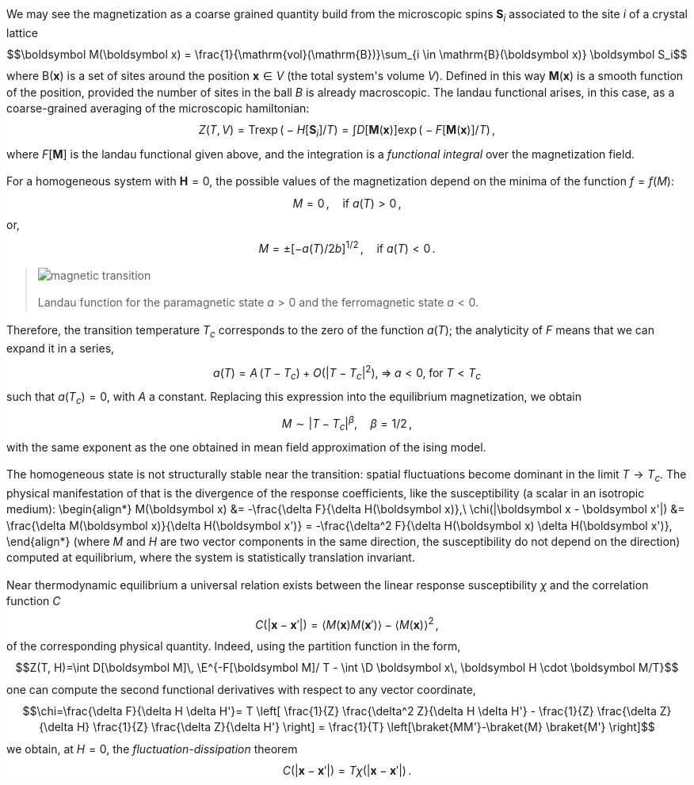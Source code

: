 We may see the magnetization as a coarse grained quantity build from the microscopic spins $\boldsymbol S_i$ associated to the site $i$ of a crystal lattice
$$\boldsymbol M(\boldsymbol x) = \frac{1}{\mathrm{vol}(\mathrm{B})}\sum_{i \in \mathrm{B}(\boldsymbol x)} \boldsymbol S_i$$
where $\mathrm{B}(\boldsymbol x)$ is a set of sites around the position $\boldsymbol x \in V$ (the total system's volume $V$). Defined in this way $\boldsymbol M(\boldsymbol x)$ is a smooth function of the position, provided the number of sites in the ball $B$ is already macroscopic. The landau functional arises, in this case, as a coarse-grained averaging of the microscopic hamiltonian:
$$Z(T,V) = \mathrm{Tr}\exp\big(- H[\boldsymbol S_i]/T \big)  = \int D[\boldsymbol M(\boldsymbol x)] \exp\big( - F[\boldsymbol M(\boldsymbol x)]/T  \big)\,,$$
where $F[\boldsymbol M]$ is the landau functional given above, and the integration is a *functional integral* over the magnetization field.

For a homogeneous system with $\boldsymbol H =0$, the possible values of the magnetization depend on the minima of the function $f=f(M)$:
$$M=0 \,, \quad \text{if } a(T) >0\,,$$
or,
$$M = \pm [-a(T)/2b]^{1/2}\,,\quad \text{if } a(T) < 0\,.$$

> <img src="{static}/images/PS-fM.png" alt="magnetic transition" style="height: 200px;"/>
>
> Landau function for the paramagnetic state $a>0$ and the ferromagnetic state $a<0$.

Therefore, the transition temperature $T_c$ corresponds to the zero of the function $a(T)$; the analyticity of $F$ means that we can expand it in a series,
$$a(T)=A \, (T-T_c) + O(|T-T_c|^2)  ,\;\Rightarrow\; a<0,\;\text{for } T<T_c$$
such that $a(T_c)=0$, with $A$ a constant. Replacing this expression into the equilibrium magnetization, we obtain
$$M \sim |T-T_c|^\beta,\quad \beta = 1/2\,,$$
with the same exponent as the one obtained in mean field approximation of the ising model.

The homogeneous state is not structurally stable near the transition: spatial fluctuations become dominant in the limit $T\rightarrow T_c$. The physical manifestation of that is the divergence of the response coefficients, like the susceptibility (a scalar in an isotropic medium):
\begin{align*}
M(\boldsymbol x) &= -\frac{\delta F}{\delta H(\boldsymbol x)},\\ 
\chi(|\boldsymbol x - \boldsymbol x'|) &= \frac{\delta M(\boldsymbol x)}{\delta  H(\boldsymbol x')} = -\frac{\delta^2 F}{\delta H(\boldsymbol x) \delta H(\boldsymbol x')},
\end{align*}
(where $M$ and $H$ are two vector components in the same direction, the susceptibility do not depend on the direction) computed at equilibrium, where the system is statistically translation invariant.

Near thermodynamic equilibrium a universal relation exists between the linear response susceptibility $\chi$ and the correlation function $C$
$$C(|\boldsymbol x-\boldsymbol x'|) = \langle M(\boldsymbol x) M(\boldsymbol x') \rangle - \langle M(\boldsymbol x)\rangle^2  \,,$$
of the corresponding physical quantity. Indeed, using the partition function in the form,
$$Z(T, H)=\int D[\boldsymbol M]\, \E^{-F[\boldsymbol M]/ T - \int \D \boldsymbol x\, \boldsymbol H \cdot \boldsymbol M/T}$$
one can compute the second functional derivatives with respect to any vector coordinate,
$$\chi=\frac{\delta F}{\delta H \delta H'}= T \left[ \frac{1}{Z} \frac{\delta^2 Z}{\delta H \delta H'} - \frac{1}{Z} \frac{\delta Z}{\delta H} \frac{1}{Z} \frac{\delta Z}{\delta H'} \right]  = \frac{1}{T} \left[\braket{MM'}-\braket{M} \braket{M'} \right]$$
we obtain, at $H=0$, the *fluctuation-dissipation* theorem
$$C(|\boldsymbol x - \boldsymbol x'|) = T \chi(|\boldsymbol x - \boldsymbol x'|)\,.$$
